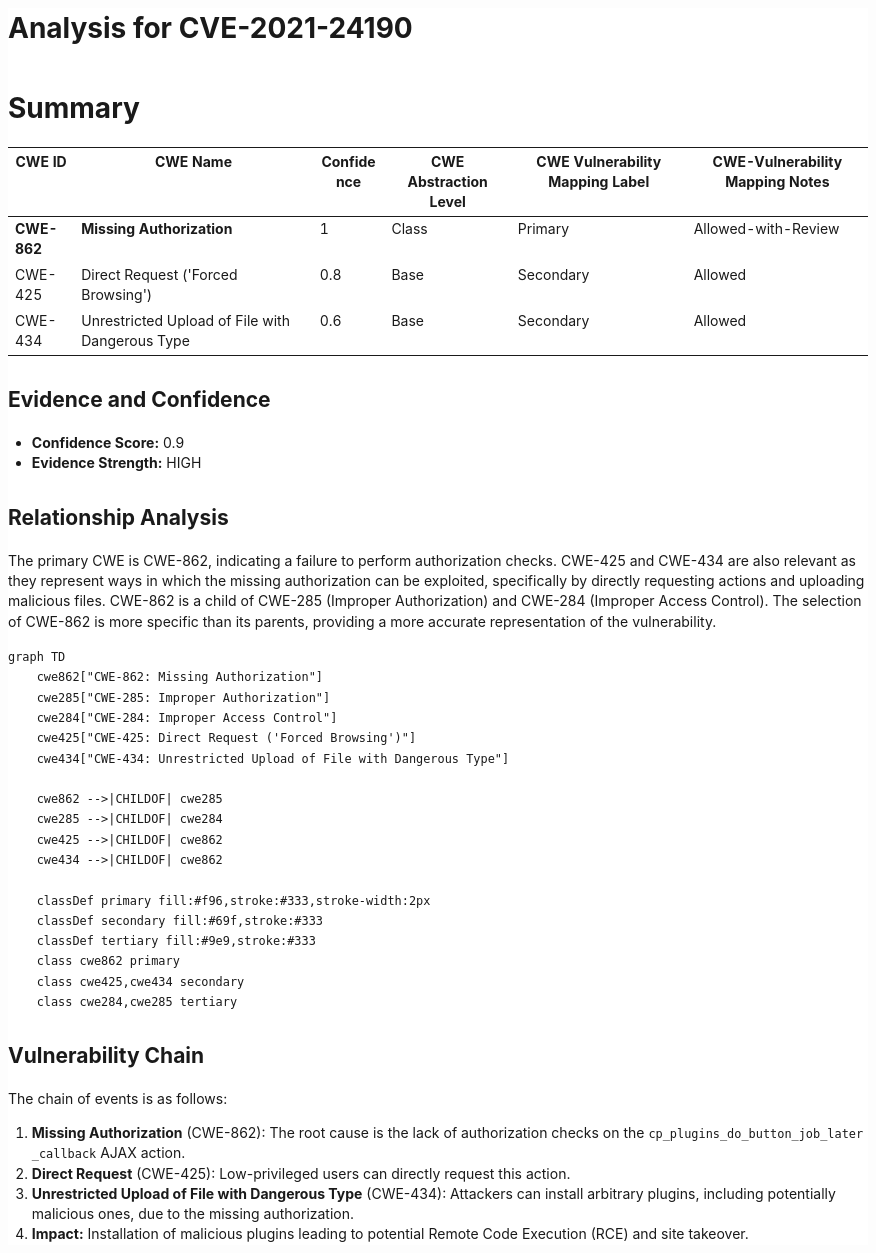 # Analysis for CVE-2021-24190

# Summary
| CWE ID  | CWE Name        | Confidence | CWE Abstraction Level | CWE Vulnerability Mapping Label | CWE-Vulnerability Mapping Notes |
|-----------------|----------------------------------------------------|------------|-------------------------|-----------------------------------|-----------------------------------|
| **CWE-862** | **Missing Authorization**   | 1   | Class    | Primary | Allowed-with-Review  |
| CWE-425 | Direct Request ('Forced Browsing') | 0.8 | Base | Secondary | Allowed |
| CWE-434 | Unrestricted Upload of File with Dangerous Type | 0.6 | Base | Secondary | Allowed |

## Evidence and Confidence

*   **Confidence Score:** 0.9
*   **Evidence Strength:** HIGH

## Relationship Analysis
The primary CWE is CWE-862, indicating a failure to perform authorization checks. CWE-425 and CWE-434 are also relevant as they represent ways in which the missing authorization can be exploited, specifically by directly requesting actions and uploading malicious files. CWE-862 is a child of CWE-285 (Improper Authorization) and CWE-284 (Improper Access Control). The selection of CWE-862 is more specific than its parents, providing a more accurate representation of the vulnerability.

```mermaid
graph TD
    cwe862["CWE-862: Missing Authorization"]
    cwe285["CWE-285: Improper Authorization"]
    cwe284["CWE-284: Improper Access Control"]
    cwe425["CWE-425: Direct Request ('Forced Browsing')"]
    cwe434["CWE-434: Unrestricted Upload of File with Dangerous Type"]

    cwe862 -->|CHILDOF| cwe285
    cwe285 -->|CHILDOF| cwe284
    cwe425 -->|CHILDOF| cwe862
    cwe434 -->|CHILDOF| cwe862

    classDef primary fill:#f96,stroke:#333,stroke-width:2px
    classDef secondary fill:#69f,stroke:#333
    classDef tertiary fill:#9e9,stroke:#333
    class cwe862 primary
    class cwe425,cwe434 secondary
    class cwe284,cwe285 tertiary
```

## Vulnerability Chain
The chain of events is as follows:
1.  **Missing Authorization** (CWE-862): The root cause is the lack of authorization checks on the `cp_plugins_do_button_job_later_callback` AJAX action.
2.  **Direct Request** (CWE-425): Low-privileged users can directly request this action.
3.  **Unrestricted Upload of File with Dangerous Type** (CWE-434): Attackers can install arbitrary plugins, including potentially malicious ones, due to the missing authorization.
4.  **Impact:** Installation of malicious plugins leading to potential Remote Code Execution (RCE) and site takeover.
